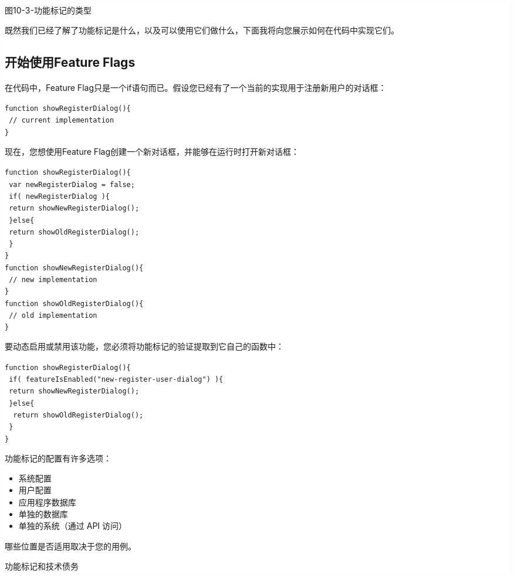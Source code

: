 图10-3-功能标记的类型

既然我们已经了解了功能标记是什么，以及可以使用它们做什么，下面我将向您展示如何在代码中实现它们。

## 开始使用Feature Flags

在代码中，Feature Flag只是一个if语句而已。假设您已经有了一个当前的实现用于注册新用户的对话框：

```
function showRegisterDialog(){
 // current implementation
}
```

现在，您想使用Feature Flag创建一个新对话框，并能够在运行时打开新对话框：

```
function showRegisterDialog(){
 var newRegisterDialog = false;
 if( newRegisterDialog ){
 return showNewRegisterDialog();
 }else{
 return showOldRegisterDialog();
 }
}
function showNewRegisterDialog(){
 // new implementation
}
function showOldRegisterDialog(){
 // old implementation
}
```

要动态启用或禁用该功能，您必须将功能标记的验证提取到它自己的函数中：

```
function showRegisterDialog(){
 if( featureIsEnabled("new-register-user-dialog") ){
 return showNewRegisterDialog();
 }else{
  return showOldRegisterDialog();
 }
}
```

功能标记的配置有许多选项：

- 系统配置
- 用户配置
- 应用程序数据库
- 单独的数据库
- 单独的系统（通过 API 访问）

哪些位置是否适用取决于您的用例。

功能标记和技术债务
